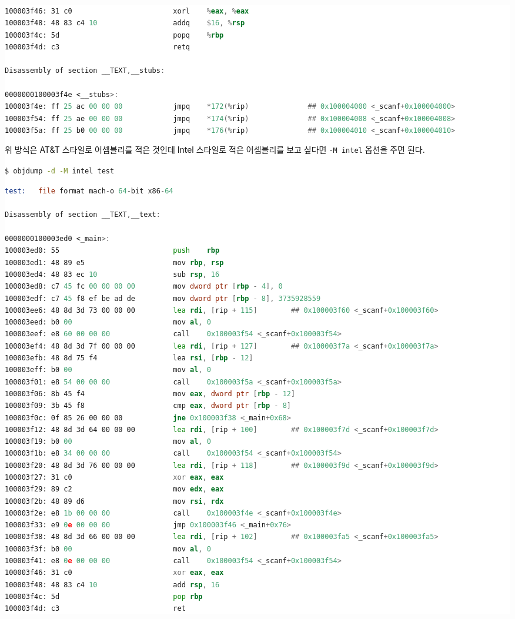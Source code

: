 ```asm
100003f46: 31 c0                       	xorl	%eax, %eax
100003f48: 48 83 c4 10                 	addq	$16, %rsp
100003f4c: 5d                          	popq	%rbp
100003f4d: c3                          	retq

Disassembly of section __TEXT,__stubs:

0000000100003f4e <__stubs>:
100003f4e: ff 25 ac 00 00 00           	jmpq	*172(%rip)              ## 0x100004000 <_scanf+0x100004000>
100003f54: ff 25 ae 00 00 00           	jmpq	*174(%rip)              ## 0x100004008 <_scanf+0x100004008>
100003f5a: ff 25 b0 00 00 00           	jmpq	*176(%rip)              ## 0x100004010 <_scanf+0x100004010>
```

위 방식은 AT&T 스타일로 어셈블리를 적은 것인데 Intel 스타일로 적은 어셈블리를 보고 싶다면 `-M intel` 옵션을 주면 된다.

```bash
$ objdump -d -M intel test
```

```asm
test:	file format mach-o 64-bit x86-64

Disassembly of section __TEXT,__text:

0000000100003ed0 <_main>:
100003ed0: 55                          	push	rbp
100003ed1: 48 89 e5                    	mov	rbp, rsp
100003ed4: 48 83 ec 10                 	sub	rsp, 16
100003ed8: c7 45 fc 00 00 00 00        	mov	dword ptr [rbp - 4], 0
100003edf: c7 45 f8 ef be ad de        	mov	dword ptr [rbp - 8], 3735928559
100003ee6: 48 8d 3d 73 00 00 00        	lea	rdi, [rip + 115]        ## 0x100003f60 <_scanf+0x100003f60>
100003eed: b0 00                       	mov	al, 0
100003eef: e8 60 00 00 00              	call	0x100003f54 <_scanf+0x100003f54>
100003ef4: 48 8d 3d 7f 00 00 00        	lea	rdi, [rip + 127]        ## 0x100003f7a <_scanf+0x100003f7a>
100003efb: 48 8d 75 f4                 	lea	rsi, [rbp - 12]
100003eff: b0 00                       	mov	al, 0
100003f01: e8 54 00 00 00              	call	0x100003f5a <_scanf+0x100003f5a>
100003f06: 8b 45 f4                    	mov	eax, dword ptr [rbp - 12]
100003f09: 3b 45 f8                    	cmp	eax, dword ptr [rbp - 8]
100003f0c: 0f 85 26 00 00 00           	jne	0x100003f38 <_main+0x68>
100003f12: 48 8d 3d 64 00 00 00        	lea	rdi, [rip + 100]        ## 0x100003f7d <_scanf+0x100003f7d>
100003f19: b0 00                       	mov	al, 0
100003f1b: e8 34 00 00 00              	call	0x100003f54 <_scanf+0x100003f54>
100003f20: 48 8d 3d 76 00 00 00        	lea	rdi, [rip + 118]        ## 0x100003f9d <_scanf+0x100003f9d>
100003f27: 31 c0                       	xor	eax, eax
100003f29: 89 c2                       	mov	edx, eax
100003f2b: 48 89 d6                    	mov	rsi, rdx
100003f2e: e8 1b 00 00 00              	call	0x100003f4e <_scanf+0x100003f4e>
100003f33: e9 0e 00 00 00              	jmp	0x100003f46 <_main+0x76>
100003f38: 48 8d 3d 66 00 00 00        	lea	rdi, [rip + 102]        ## 0x100003fa5 <_scanf+0x100003fa5>
100003f3f: b0 00                       	mov	al, 0
100003f41: e8 0e 00 00 00              	call	0x100003f54 <_scanf+0x100003f54>
100003f46: 31 c0                       	xor	eax, eax
100003f48: 48 83 c4 10                 	add	rsp, 16
100003f4c: 5d                          	pop	rbp
100003f4d: c3                          	ret

```

[^1]: 0101로 이루어진 그거
[^2]: 기계어를 그나마 사람이 보기 쉽게 1:1 대응 시켜놓은 것
[^3]: https://hermesengine.dev/, https://engineering.fb.com/2019/07/12/android/hermes/